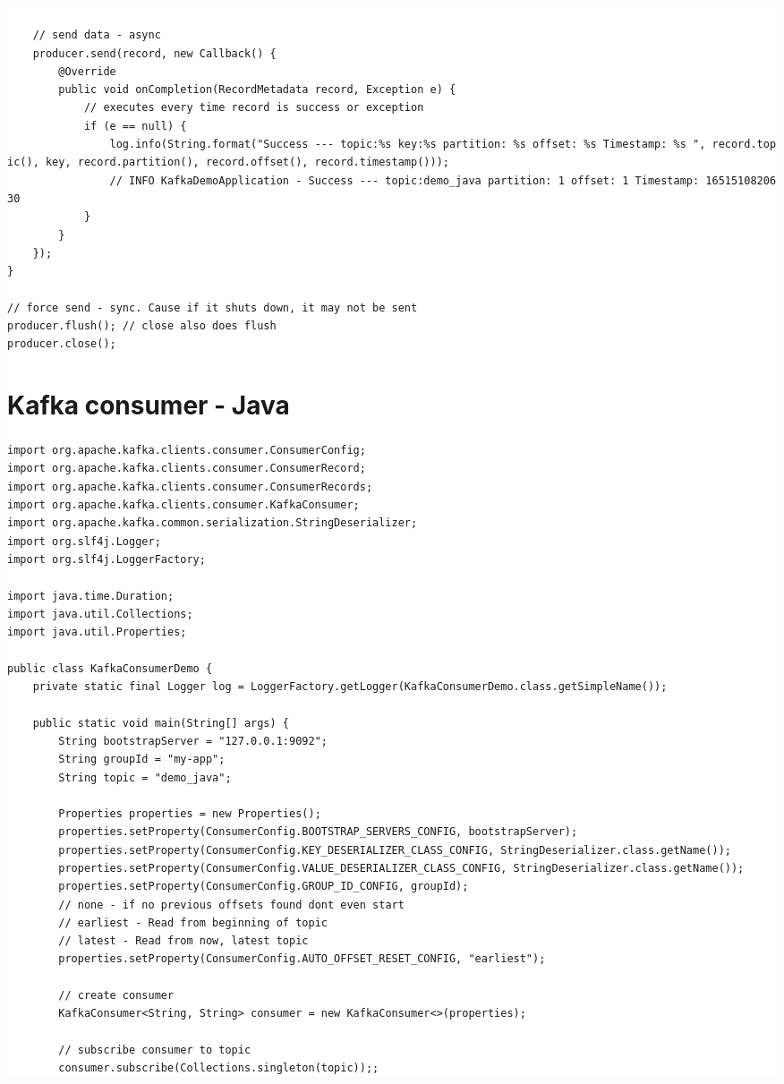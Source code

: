 ```

    // send data - async
    producer.send(record, new Callback() {
        @Override
        public void onCompletion(RecordMetadata record, Exception e) {
            // executes every time record is success or exception
            if (e == null) {
                log.info(String.format("Success --- topic:%s key:%s partition: %s offset: %s Timestamp: %s ", record.topic(), key, record.partition(), record.offset(), record.timestamp()));
                // INFO KafkaDemoApplication - Success --- topic:demo_java partition: 1 offset: 1 Timestamp: 1651510820630
            }
        }
    });
}

// force send - sync. Cause if it shuts down, it may not be sent
producer.flush(); // close also does flush
producer.close();
```

# Kafka consumer - Java
```
import org.apache.kafka.clients.consumer.ConsumerConfig;
import org.apache.kafka.clients.consumer.ConsumerRecord;
import org.apache.kafka.clients.consumer.ConsumerRecords;
import org.apache.kafka.clients.consumer.KafkaConsumer;
import org.apache.kafka.common.serialization.StringDeserializer;
import org.slf4j.Logger;
import org.slf4j.LoggerFactory;

import java.time.Duration;
import java.util.Collections;
import java.util.Properties;

public class KafkaConsumerDemo {
    private static final Logger log = LoggerFactory.getLogger(KafkaConsumerDemo.class.getSimpleName());

    public static void main(String[] args) {
        String bootstrapServer = "127.0.0.1:9092";
        String groupId = "my-app";
        String topic = "demo_java";

        Properties properties = new Properties();
        properties.setProperty(ConsumerConfig.BOOTSTRAP_SERVERS_CONFIG, bootstrapServer);
        properties.setProperty(ConsumerConfig.KEY_DESERIALIZER_CLASS_CONFIG, StringDeserializer.class.getName());
        properties.setProperty(ConsumerConfig.VALUE_DESERIALIZER_CLASS_CONFIG, StringDeserializer.class.getName());
        properties.setProperty(ConsumerConfig.GROUP_ID_CONFIG, groupId);
        // none - if no previous offsets found dont even start
        // earliest - Read from beginning of topic
        // latest - Read from now, latest topic
        properties.setProperty(ConsumerConfig.AUTO_OFFSET_RESET_CONFIG, "earliest");

        // create consumer
        KafkaConsumer<String, String> consumer = new KafkaConsumer<>(properties);

        // subscribe consumer to topic
        consumer.subscribe(Collections.singleton(topic));;

```